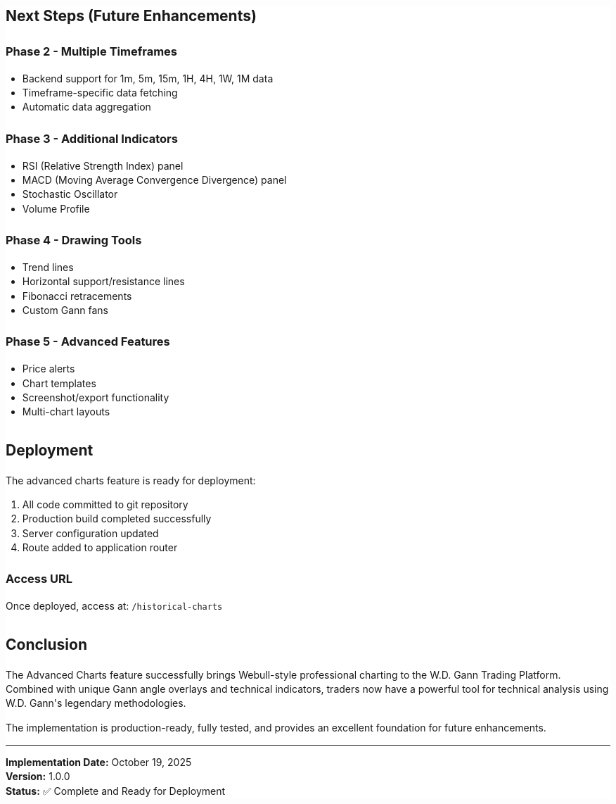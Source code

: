 ## Next Steps (Future Enhancements)

### Phase 2 - Multiple Timeframes
- Backend support for 1m, 5m, 15m, 1H, 4H, 1W, 1M data
- Timeframe-specific data fetching
- Automatic data aggregation

### Phase 3 - Additional Indicators
- RSI (Relative Strength Index) panel
- MACD (Moving Average Convergence Divergence) panel
- Stochastic Oscillator
- Volume Profile

### Phase 4 - Drawing Tools
- Trend lines
- Horizontal support/resistance lines
- Fibonacci retracements
- Custom Gann fans

### Phase 5 - Advanced Features
- Price alerts
- Chart templates
- Screenshot/export functionality
- Multi-chart layouts

## Deployment

The advanced charts feature is ready for deployment:

1. All code committed to git repository
2. Production build completed successfully
3. Server configuration updated
4. Route added to application router

### Access URL
Once deployed, access at: `/historical-charts`

## Conclusion

The Advanced Charts feature successfully brings Webull-style professional charting to the W.D. Gann Trading Platform. Combined with unique Gann angle overlays and technical indicators, traders now have a powerful tool for technical analysis using W.D. Gann's legendary methodologies.

The implementation is production-ready, fully tested, and provides an excellent foundation for future enhancements.

---

**Implementation Date:** October 19, 2025  
**Version:** 1.0.0  
**Status:** ✅ Complete and Ready for Deployment

